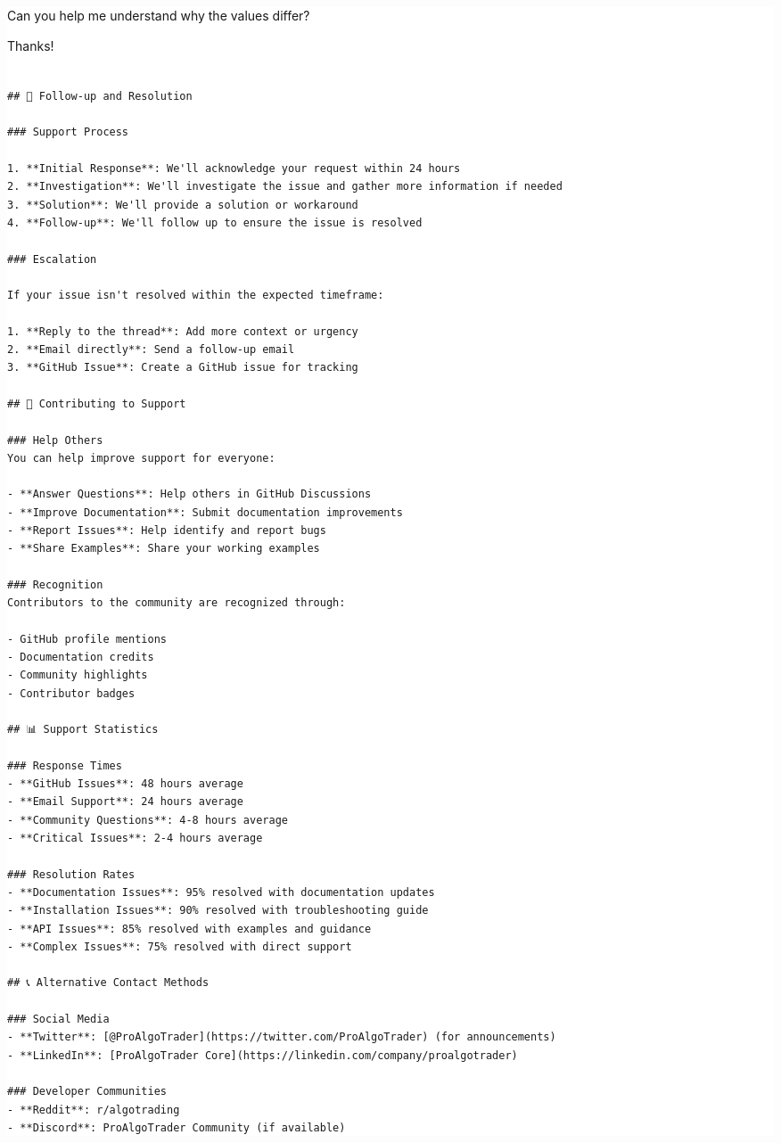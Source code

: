 Can you help me understand why the values differ?

Thanks!

```

## 🔄 Follow-up and Resolution

### Support Process

1. **Initial Response**: We'll acknowledge your request within 24 hours
2. **Investigation**: We'll investigate the issue and gather more information if needed
3. **Solution**: We'll provide a solution or workaround
4. **Follow-up**: We'll follow up to ensure the issue is resolved

### Escalation

If your issue isn't resolved within the expected timeframe:

1. **Reply to the thread**: Add more context or urgency
2. **Email directly**: Send a follow-up email
3. **GitHub Issue**: Create a GitHub issue for tracking

## 🤝 Contributing to Support

### Help Others
You can help improve support for everyone:

- **Answer Questions**: Help others in GitHub Discussions
- **Improve Documentation**: Submit documentation improvements
- **Report Issues**: Help identify and report bugs
- **Share Examples**: Share your working examples

### Recognition
Contributors to the community are recognized through:

- GitHub profile mentions
- Documentation credits
- Community highlights
- Contributor badges

## 📊 Support Statistics

### Response Times
- **GitHub Issues**: 48 hours average
- **Email Support**: 24 hours average
- **Community Questions**: 4-8 hours average
- **Critical Issues**: 2-4 hours average

### Resolution Rates
- **Documentation Issues**: 95% resolved with documentation updates
- **Installation Issues**: 90% resolved with troubleshooting guide
- **API Issues**: 85% resolved with examples and guidance
- **Complex Issues**: 75% resolved with direct support

## 📞 Alternative Contact Methods

### Social Media
- **Twitter**: [@ProAlgoTrader](https://twitter.com/ProAlgoTrader) (for announcements)
- **LinkedIn**: [ProAlgoTrader Core](https://linkedin.com/company/proalgotrader)

### Developer Communities
- **Reddit**: r/algotrading
- **Discord**: ProAlgoTrader Community (if available)

```